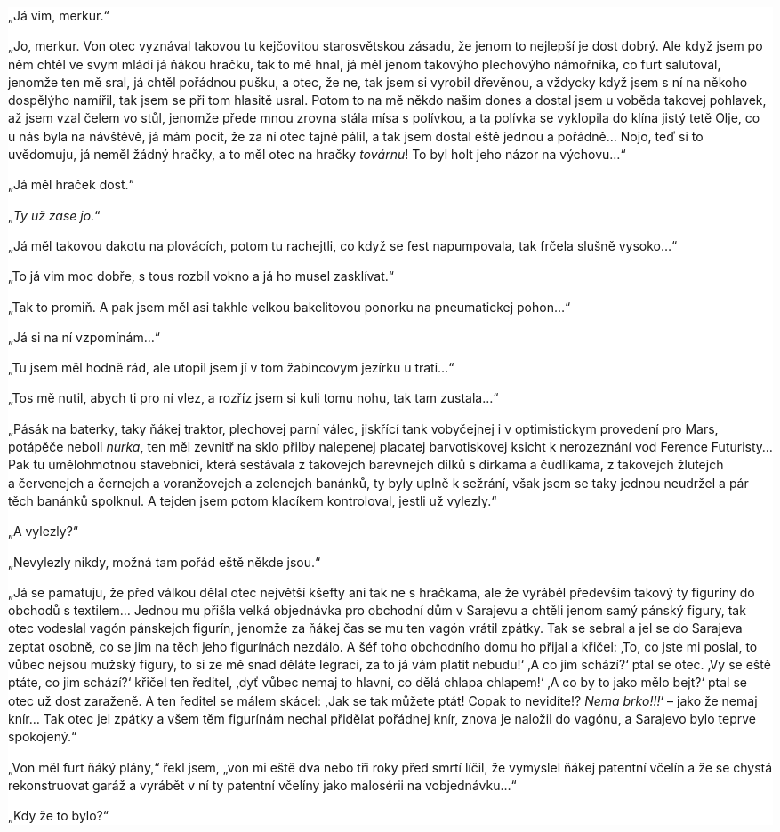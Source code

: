 „Já vim, merkur.“

„Jo, merkur. Von otec vyznával takovou tu kejčovitou starosvětskou zásadu, že jenom to nejlepší je dost dobrý. Ale když jsem po něm chtěl ve svym mládí já ňákou hračku, tak to mě hnal, já měl jenom takovýho plechovýho námořníka, co furt salutoval, jenomže ten mě sral, já chtěl pořádnou pušku, a otec, že ne, tak jsem si vyrobil dřevěnou, a vždycky když jsem s ní na někoho dospělýho namířil, tak jsem se při tom hlasitě usral. Potom to na mě někdo našim dones a dostal jsem u voběda takovej pohlavek, až jsem vzal čelem vo stůl, jenomže přede mnou zrovna stála mísa s polívkou, a ta polívka se vyklopila do klína jistý tetě Olje, co u nás byla na návštěvě, já mám pocit, že za ní otec tajně pálil, a tak jsem dostal eště jednou a pořádně… Nojo, teď si to uvědomuju, já neměl žádný hračky, a to měl otec na hračky _továrnu_! To byl holt jeho názor na výchovu…“

„Já měl hraček dost.“

„_Ty už zase jo._“

„Já měl takovou dakotu na plovácích, potom tu rachejtli, co když se fest napumpovala, tak frčela slušně vysoko…“

„To já vim moc dobře, s tous rozbil vokno a já ho musel zasklívat.“

„Tak to promiň. A pak jsem měl asi takhle velkou bakelitovou ponorku na pneumatickej pohon…“

„Já si na ní vzpomínám…“

„Tu jsem měl hodně rád, ale utopil jsem jí v tom žabincovym jezírku u trati…“

„Tos mě nutil, abych ti pro ní vlez, a rozříz jsem si kuli tomu nohu, tak tam zustala…“

„Pásák na baterky, taky ňákej traktor, plechovej parní válec, jisk­řící tank vobyčejnej i v optimistickym provedení pro Mars, potápěče neboli _nurka_, ten měl zevnitř na sklo přilby nalepenej placatej barvotiskovej ksicht k nerozeznání vod Ference Futuristy… Pak tu umělohmotnou stavebnici, která sestávala z takovejch barevnejch dílků s dirkama a čudlíkama, z takovejch žlutejch a červenejch a černejch a voranžovejch a zelenejch banánků, ty byly uplně k sežrání, však jsem se taky jednou neudržel a pár těch banánků spolknul. A tejden jsem potom klacíkem kontroloval, jestli už vylezly.“

„A vylezly?“

„Nevylezly nikdy, možná tam pořád eště někde jsou.“

„Já se pamatuju, že před válkou dělal otec největší kšefty ani tak ne s hračkama, ale že vyráběl předevšim takový ty figuríny do obchodů s textilem… Jednou mu přišla velká objednávka pro obchodní dům v Sarajevu a chtěli jenom samý pánský figury, tak otec vodeslal vagón pánskejch figurín, jenomže za ňákej čas se mu ten vagón vrátil zpátky. Tak se sebral a jel se do Sarajeva zeptat osobně, co se jim na těch jeho figurínách nezdálo. A šéf toho obchodního domu ho přijal a křičel: ‚To, co jste mi poslal, to vůbec nejsou mužský figury, to si ze mě snad děláte legraci, za to já vám platit nebudu!‘ ‚A co jim schází?‘ ptal se otec. ‚Vy se eště ptáte, co jim schází?‘ křičel ten ředitel, ‚dyť vůbec nemaj to hlavní, co dělá chlapa chlapem!‘ ‚A co by to jako mělo bejt?‘ ptal se otec už dost zaraženě. A ten ředitel se málem skácel: ,Jak se tak můžete ptát! Copak to nevidíte!? _Nema brko!!!_‘ – jako že nemaj knír… Tak otec jel zpátky a všem těm figurínám nechal přidělat pořádnej knír, znova je naložil do vagónu, a Sarajevo bylo teprve spokojený.“

„Von měl furt ňáký plány,“ řekl jsem, „von mi eště dva nebo tři roky před smrtí líčil, že vymyslel ňákej patentní včelín a že se chystá rekonstruovat garáž a vyrábět v ní ty patentní včelíny jako malo­sérii na vobjednávku…“

„Kdy že to bylo?“
